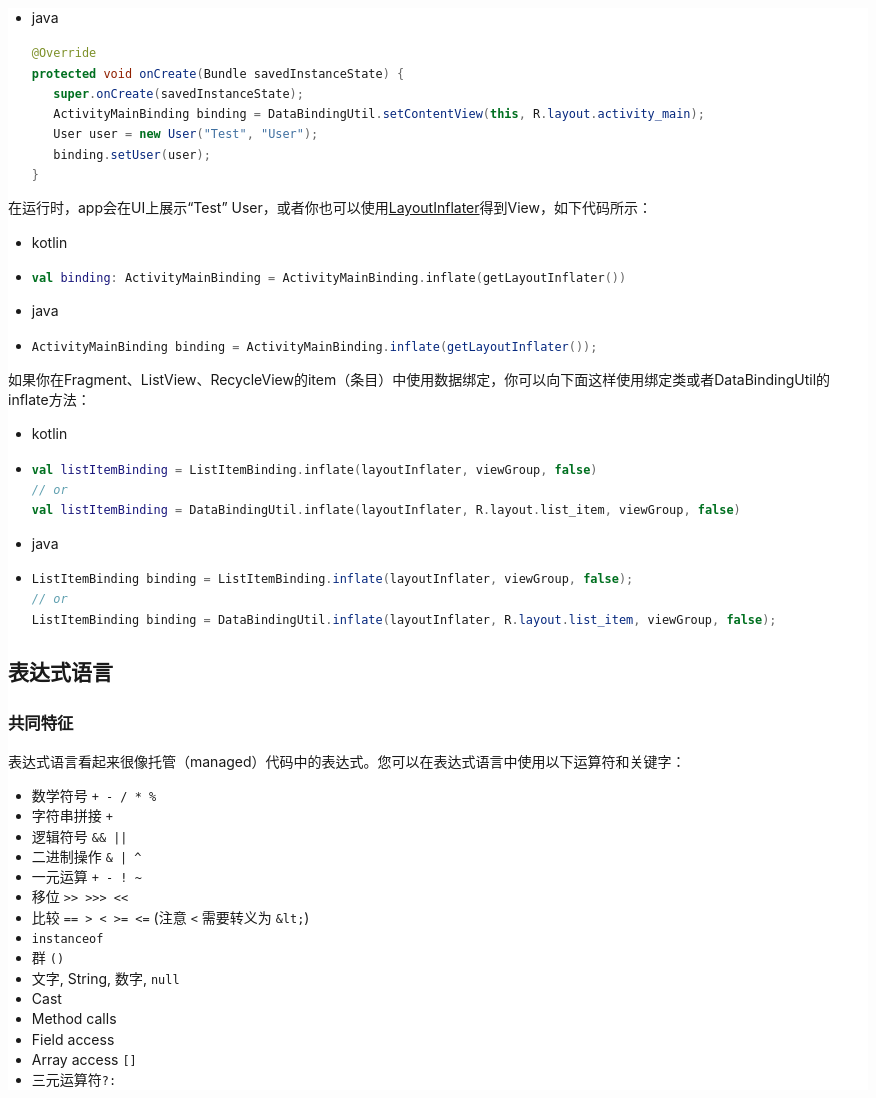 - java

  ```java
  @Override
  protected void onCreate(Bundle savedInstanceState) {
     super.onCreate(savedInstanceState);
     ActivityMainBinding binding = DataBindingUtil.setContentView(this, R.layout.activity_main);
     User user = new User("Test", "User");
     binding.setUser(user);
  }
  ```

在运行时，app会在UI上展示“Test” User，或者你也可以使用[LayoutInflater](https://developer.android.com/reference/android/view/LayoutInflater.html)得到View，如下代码所示：

- kotlin

- ```kotlin
  val binding: ActivityMainBinding = ActivityMainBinding.inflate(getLayoutInflater())
  ```

- java

- ```java
  ActivityMainBinding binding = ActivityMainBinding.inflate(getLayoutInflater());
  ```

如果你在Fragment、ListView、RecycleView的item（条目）中使用数据绑定，你可以向下面这样使用绑定类或者DataBindingUtil的inflate方法：

- kotlin

- ```kotlin
  val listItemBinding = ListItemBinding.inflate(layoutInflater, viewGroup, false)
  // or
  val listItemBinding = DataBindingUtil.inflate(layoutInflater, R.layout.list_item, viewGroup, false)
  ```

- java

- ```java
  ListItemBinding binding = ListItemBinding.inflate(layoutInflater, viewGroup, false);
  // or
  ListItemBinding binding = DataBindingUtil.inflate(layoutInflater, R.layout.list_item, viewGroup, false);
  ```

## 表达式语言

### 共同特征

表达式语言看起来很像托管（managed）代码中的表达式。您可以在表达式语言中使用以下运算符和关键字：

- 数学符号 `+ - / * %`
- 字符串拼接 `+`
- 逻辑符号 `&& ||`
- 二进制操作 `& | ^`
- 一元运算 `+ - ! ~`
- 移位 `>> >>> <<`
- 比较 `== > < >= <=` (注意 `<` 需要转义为 `&lt;`)
- `instanceof`
- 群 `()`
- 文字, String, 数字, `null`
- Cast
- Method calls
- Field access
- Array access `[]`
- 三元运算符`?:`

